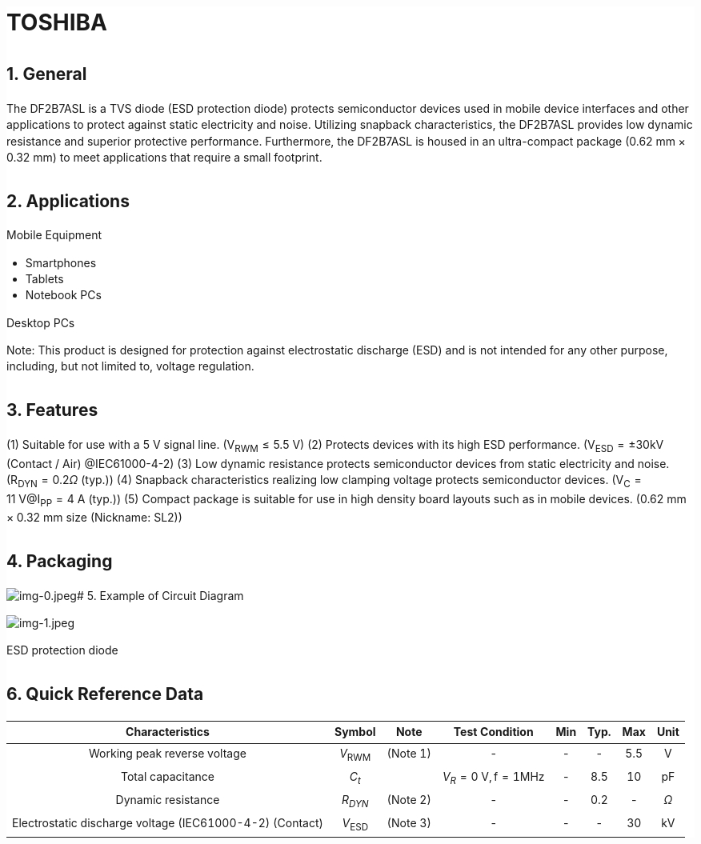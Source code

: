 # TOSHIBA 

## 1. General

The DF2B7ASL is a TVS diode (ESD protection diode) protects semiconductor devices used in mobile device interfaces and other applications to protect against static electricity and noise.
Utilizing snapback characteristics, the DF2B7ASL provides low dynamic resistance and superior protective performance.
Furthermore, the DF2B7ASL is housed in an ultra-compact package $(0.62 \mathrm{~mm} \times 0.32 \mathrm{~mm})$ to meet applications that require a small footprint.

## 2. Applications

Mobile Equipment

- Smartphones
- Tablets
- Notebook PCs

Desktop PCs

Note: This product is designed for protection against electrostatic discharge (ESD) and is not intended for any other purpose, including, but not limited to, voltage regulation.

## 3. Features

(1) Suitable for use with a 5 V signal line. $\left(\mathrm{V}_{\mathrm{RWM}} \leq 5.5 \mathrm{~V}\right)$
(2) Protects devices with its high ESD performance.
$\left(\mathrm{V}_{\mathrm{ESD}}= \pm 30 \mathrm{kV}\right.$ (Contact / Air) @IEC61000-4-2)
(3) Low dynamic resistance protects semiconductor devices from static electricity and noise. $\left(\mathrm{R}_{\mathrm{DYN}}=0.2 \Omega\right.$ (typ.))
(4) Snapback characteristics realizing low clamping voltage protects semiconductor devices. $\left(\mathrm{V}_{\mathrm{C}}=11 \mathrm{~V} @ \mathrm{I}_{\mathrm{PP}}=4 \mathrm{~A}\right.$ (typ.))
(5) Compact package is suitable for use in high density board layouts such as in mobile devices. $(0.62 \mathrm{~mm} \times 0.32 \mathrm{~mm}$ size (Nickname: SL2))

## 4. Packaging

![img-0.jpeg](img-0.jpeg)# 5. Example of Circuit Diagram 

![img-1.jpeg](img-1.jpeg)

ESD protection diode

## 6. Quick Reference Data

| Characteristics | Symbol | Note | Test Condition | Min | Typ. | Max | Unit |
| :--: | :--: | :--: | :--: | :--: | :--: | :--: | :--: |
| Working peak reverse voltage | $V_{\text {RWM }}$ | (Note 1) | - | - | - | 5.5 | V |
| Total capacitance | $C_{t}$ |  | $V_{R}=0 \mathrm{~V}, \mathrm{f}=1 \mathrm{MHz}$ | - | 8.5 | 10 | pF |
| Dynamic resistance | $R_{D Y N}$ | (Note 2) | - | - | 0.2 | - | $\Omega$ |
| Electrostatic discharge voltage (IEC61000-4-2) (Contact) | $V_{\text {ESD }}$ | (Note 3) | - | - | - | 30 | kV |
